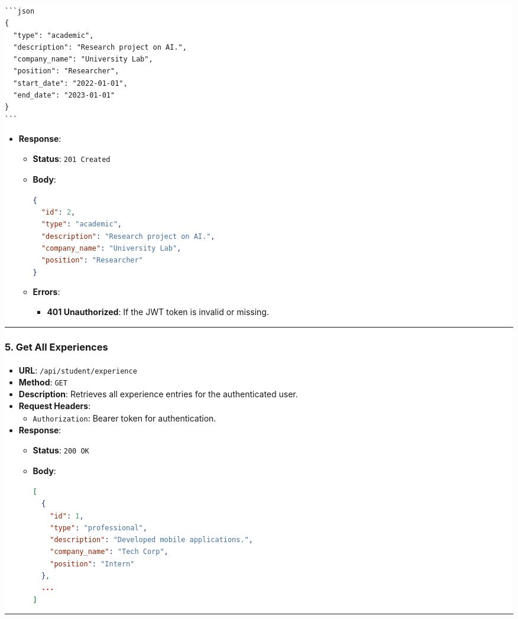     ```json
    {
      "type": "academic",
      "description": "Research project on AI.",
      "company_name": "University Lab",
      "position": "Researcher",
      "start_date": "2022-01-01",
      "end_date": "2023-01-01"
    }
    ```

- **Response**:
  - **Status**: `201 Created`
  - **Body**:

      ```json
      {
        "id": 2,
        "type": "academic",
        "description": "Research project on AI.",
        "company_name": "University Lab",
        "position": "Researcher"
      }
      ```

  - **Errors**:
    - **401 Unauthorized**: If the JWT token is invalid or missing.

---

### 5. Get All Experiences

- **URL**: `/api/student/experience`
- **Method**: `GET`
- **Description**: Retrieves all experience entries for the authenticated user.
- **Request Headers**:
  - `Authorization`: Bearer token for authentication.
- **Response**:
  - **Status**: `200 OK`
  - **Body**:

      ```json
      [
        {
          "id": 1,
          "type": "professional",
          "description": "Developed mobile applications.",
          "company_name": "Tech Corp",
          "position": "Intern"
        },
        ...
      ]
      ```

---